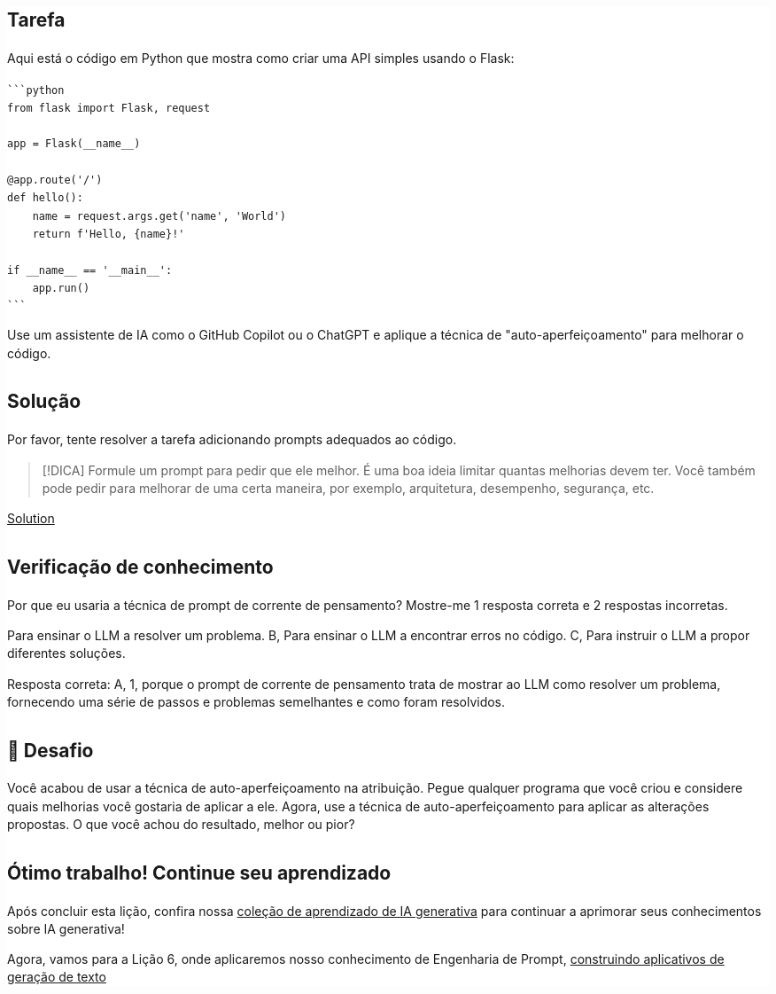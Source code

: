 ## Tarefa

Aqui está o código em Python que mostra como criar uma API simples usando o Flask:

    ```python
    from flask import Flask, request

    app = Flask(__name__)

    @app.route('/')
    def hello():
        name = request.args.get('name', 'World')
        return f'Hello, {name}!'

    if __name__ == '__main__':
        app.run()
    ```

Use um assistente de IA como o GitHub Copilot ou o ChatGPT e aplique a técnica de "auto-aperfeiçoamento" para melhorar o código.

## Solução

Por favor, tente resolver a tarefa adicionando prompts adequados ao código.

> [!DICA]
> Formule um prompt para pedir que ele melhor. É uma boa ideia limitar quantas melhorias devem ter. Você também pode pedir para melhorar de uma certa maneira, por exemplo, arquitetura, desempenho, segurança, etc.

[Solution](../../python/aoai-solution.py?wt.mc_id=studentamb_409460-koreyst)

## Verificação de conhecimento

Por que eu usaria a técnica de prompt de corrente de pensamento? Mostre-me 1 resposta correta e 2 respostas incorretas.

Para ensinar o LLM a resolver um problema.
B, Para ensinar o LLM a encontrar erros no código.
C, Para instruir o LLM a propor diferentes soluções.

Resposta correta: A, 1, porque o prompt de corrente de pensamento trata de mostrar ao LLM como resolver um problema, fornecendo uma série de passos e problemas semelhantes e como foram resolvidos.

## 🚀 Desafio

Você acabou de usar a técnica de auto-aperfeiçoamento na atribuição. Pegue qualquer programa que você criou e considere quais melhorias você gostaria de aplicar a ele. Agora, use a técnica de auto-aperfeiçoamento para aplicar as alterações propostas. O que você achou do resultado, melhor ou pior?

## Ótimo trabalho! Continue seu aprendizado

Após concluir esta lição, confira nossa [coleção de aprendizado de IA generativa](https://aka.ms/genai-collection?wt.mc_id=studentamb_409460-koreyst) para continuar a aprimorar seus conhecimentos sobre IA generativa!

Agora, vamos para a Lição 6, onde aplicaremos nosso conhecimento de Engenharia de Prompt, [construindo aplicativos de geração de texto](../../../06-text-generation-apps/translations/pt-br/README.md?wt.mc_id=studentamb_409460-koreyst)
